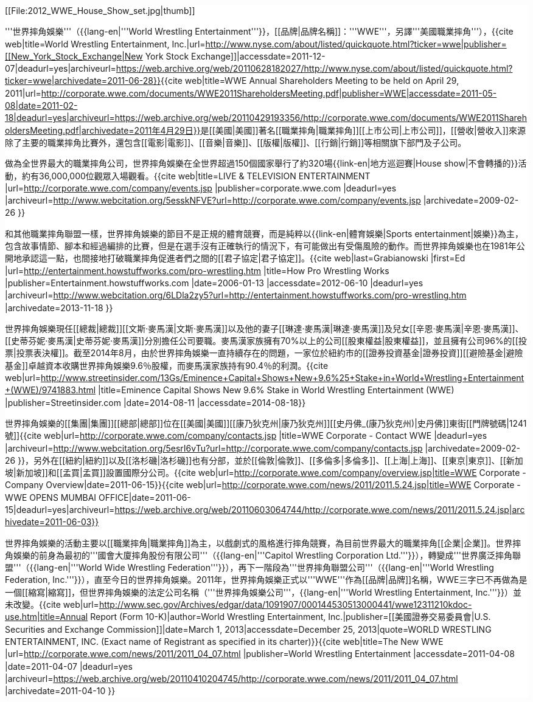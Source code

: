 [[File:2012_WWE_House_Show_set.jpg|thumb]]

'''世界摔角娛樂'''（{{lang-en|'''World Wrestling Entertainment'''}}，[[品牌|品牌名稱]]：'''WWE'''，另譯'''美國職業摔角'''），<ref>{{cite web|title=World Wrestling Entertainment, Inc.|url=http://www.nyse.com/about/listed/quickquote.html?ticker=wwe|publisher=[[New_York_Stock_Exchange|New York Stock Exchange]]|accessdate=2011-12-07|deadurl=yes|archiveurl=https://web.archive.org/web/20110628182027/http://www.nyse.com/about/listed/quickquote.html?ticker=wwe|archivedate=2011-06-28}}</ref><ref>{{cite web|title=WWE Annual Shareholders Meeting to be held on April 29, 2011|url=http://corporate.wwe.com/documents/WWE2011ShareholdersMeeting.pdf|publisher=WWE|accessdate=2011-05-08|date=2011-02-18|deadurl=yes|archiveurl=https://web.archive.org/web/20110429193356/http://corporate.wwe.com/documents/WWE2011ShareholdersMeeting.pdf|archivedate=2011年4月29日}}</ref><ref name="SEC2013" />是[[美國|美國]]著名[[職業摔角|職業摔角]][[上市公司|上市公司]]，[[營收|營收入]]來源除了主要的職業摔角比賽外，還包含[[電影|電影]]、[[音樂|音樂]]、[[版權|版權]]、[[行銷|行銷]]等相關旗下部門及子公司。

做為全世界最大的職業摔角公司，世界摔角娛樂在全世界超過150個國家舉行了約320場{{link-en|地方巡迴賽|House show|不會轉播的}}活動，約有36,000,000位觀眾入場觀看。<ref>{{cite web|title=LIVE & TELEVISION ENTERTAINMENT |url=http://corporate.wwe.com/company/events.jsp |publisher=corporate.wwe.com |deadurl=yes |archiveurl=http://www.webcitation.org/5esskNFVE?url=http://corporate.wwe.com/company/events.jsp |archivedate=2009-02-26 }}</ref>

和其他職業摔角聯盟一樣，世界摔角娛樂的節目不是正規的體育競賽，而是純粹以{{link-en|體育娛樂|Sports entertainment|娛樂}}為主，包含故事情節、腳本和經過編排的比賽，但是在選手沒有正確執行的情況下，有可能做出有受傷風險的動作。而世界摔角娛樂也在1981年公開地承認這一點，也間接地打破職業摔角促進者們之間的[[君子協定|君子協定]]。<ref>{{cite web|last=Grabianowski |first=Ed |url=http://entertainment.howstuffworks.com/pro-wrestling.htm |title=How Pro Wrestling Works |publisher=Entertainment.howstuffworks.com |date=2006-01-13 |accessdate=2012-06-10 |deadurl=yes |archiveurl=http://www.webcitation.org/6LDla2zy5?url=http://entertainment.howstuffworks.com/pro-wrestling.htm |archivedate=2013-11-18 }}</ref>

世界摔角娛樂現任[[總裁|總裁]][[文斯·麥馬漢|文斯·麥馬漢]]以及他的妻子[[琳達·麥馬漢|琳達·麥馬漢]]及兒女[[辛恩·麥馬漢|辛恩·麥馬漢]]、[[史蒂芬妮·麥馬漢|史蒂芬妮·麥馬漢]]分別擔任公司要職。麥馬漢家族擁有70%以上的公司[[股東權益|股東權益]]，並且擁有公司96%的[[投票|投票表決權]]。截至2014年8月，由於世界摔角娛樂一直持續存在的問題，一家位於紐約市的[[證券投資基金|證券投資]][[避險基金|避險基金]]卓越資本收購世界摔角娛樂9.6％股權，而麥馬漢家族持有90.4％的利潤。<ref name=Eminence>{{cite web|url=http://www.streetinsider.com/13Gs/Eminence+Capital+Shows+New+9.6%25+Stake+in+World+Wrestling+Entertainment+(WWE)/9741883.html |title=Eminence Capital Shows New 9.6% Stake in World Wrestling Entertainment (WWE) |publisher=Streetinsider.com |date=2014-08-11 |accessdate=2014-08-18}}</ref>

世界摔角娛樂的[[集團|集團]][[總部|總部]]位在[[美國|美國]][[康乃狄克州|康乃狄克州]][[史丹佛_(康乃狄克州)|史丹佛]]東街[[門牌號碼|1241號]]<ref name="WWE Corporate - Contact WWE">{{cite web|url=http://corporate.wwe.com/company/contacts.jsp |title=WWE Corporate - Contact WWE |deadurl=yes |archiveurl=http://www.webcitation.org/5esrI6vTu?url=http://corporate.wwe.com/company/contacts.jsp |archivedate=2009-02-26 }}</ref>，另外在[[紐約|紐約]]以及[[洛杉磯|洛杉磯]]也有分部，並於[[倫敦|倫敦]]、[[多倫多|多倫多]]、[[上海|上海]]、[[東京|東京]]、[[新加坡|新加坡]]和[[孟買|孟買]]設置國際分公司。<ref name="WWE Corporate - Company Overview">{{cite web|url=http://corporate.wwe.com/company/overview.jsp|title=WWE Corporate - Company Overview|date=2011-06-15}}</ref><ref name="WWE Corporate - WWE OPENS MUMBAI OFFICE">{{cite web|url=http://corporate.wwe.com/news/2011/2011.5.24.jsp|title=WWE Corporate - WWE OPENS MUMBAI OFFICE|date=2011-06-15|deadurl=yes|archiveurl=https://web.archive.org/web/20110603064744/http://corporate.wwe.com/news/2011/2011.5.24.jsp|archivedate=2011-06-03}}</ref>

世界摔角娛樂的活動主要以[[職業摔角|職業摔角]]為主，以戲劇式的風格進行摔角競賽，為目前世界最大的職業摔角[[企業|企業]]。世界摔角娛樂的前身為最初的'''國會大廈摔角股份有限公司'''（{{lang-en|'''Capitol Wrestling Corporation  Ltd.'''}}），轉變成'''世界廣泛摔角聯盟'''（{{lang-en|'''World Wide Wrestling Federation'''}}），再下一階段為'''世界摔角聯盟公司'''（{{lang-en|'''World Wrestling Federation, Inc.'''}}），直至今日的世界摔角娛樂。2011年，世界摔角娛樂正式以'''WWE'''作為[[品牌|品牌]]名稱，WWE三字已不再做為是一個[[縮寫|縮寫]]，但世界摔角娛樂的法定公司名稱（'''世界摔角娛樂公司'''，{{lang-en|'''World Wrestling Entertainment, Inc.'''}}）並未改變。<ref name="SEC2013">{{cite web|url=http://www.sec.gov/Archives/edgar/data/1091907/000144530513000441/wwe12311210kdoc-use.htm|title=Annual Report (Form 10-K)|author=World Wrestling Entertainment, Inc.|publisher=[[美國證券交易委員會|U.S. Securities and Exchange Commission]]|date=March 1, 2013|accessdate=December 25, 2013|quote=WORLD WRESTLING ENTERTAINMENT, INC. (Exact name of Registrant as specified in its charter)}}</ref><ref name="2011name">{{cite web|title=The New WWE |url=http://corporate.wwe.com/news/2011/2011_04_07.html |publisher=World Wrestling Entertainment |accessdate=2011-04-08 |date=2011-04-07 |deadurl=yes |archiveurl=https://web.archive.org/web/20110410204745/http://corporate.wwe.com/news/2011/2011_04_07.html |archivedate=2011-04-10 }}</ref>
